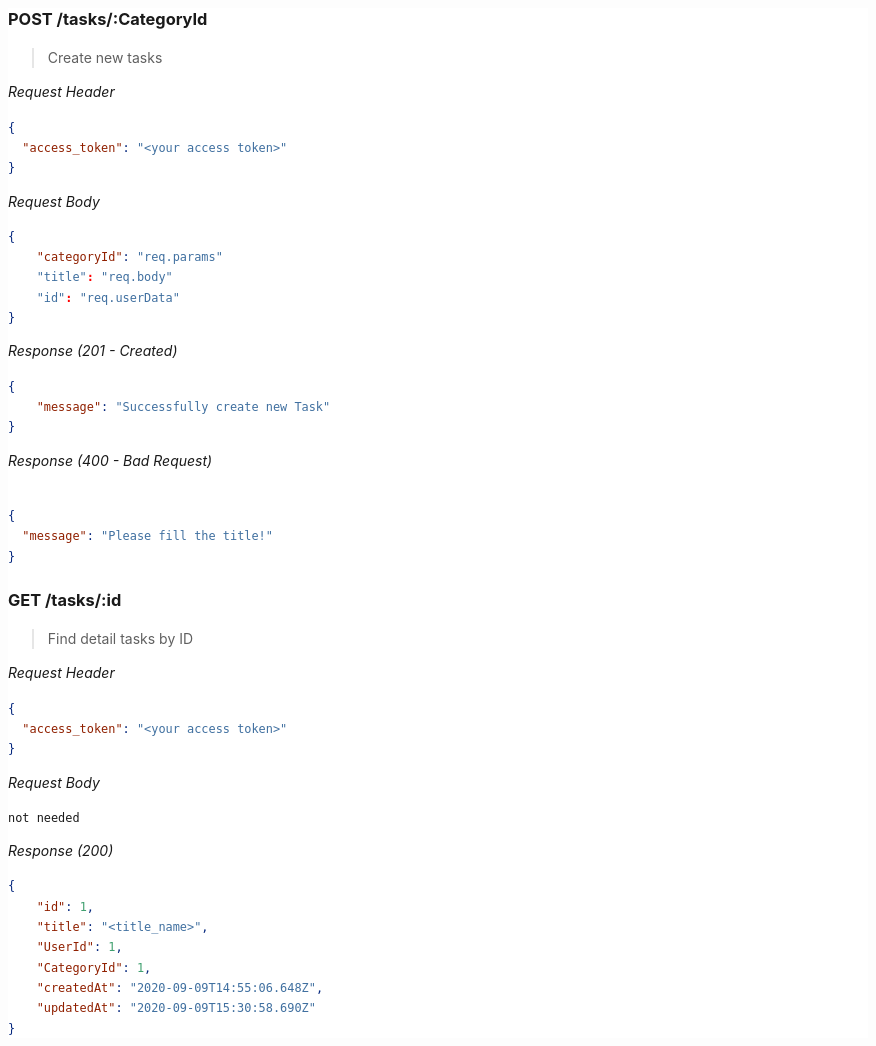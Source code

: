 ### POST /tasks/:CategoryId
> Create new tasks

_Request Header_
```json
{
  "access_token": "<your access token>"
}
```

_Request Body_
```json
{
    "categoryId": "req.params"
    "title": "req.body"
    "id": "req.userData"
}
```

_Response (201 - Created)_
```json
{
    "message": "Successfully create new Task"
}
```
_Response (400 - Bad Request)_
```json

{
  "message": "Please fill the title!"
}
```

### GET /tasks/:id
> Find detail tasks by ID

_Request Header_
```json
{
  "access_token": "<your access token>"
}
```

_Request Body_
```
not needed
```

_Response (200)_
```json
{
    "id": 1,
    "title": "<title_name>",
    "UserId": 1,
    "CategoryId": 1,
    "createdAt": "2020-09-09T14:55:06.648Z",
    "updatedAt": "2020-09-09T15:30:58.690Z"
}
```
